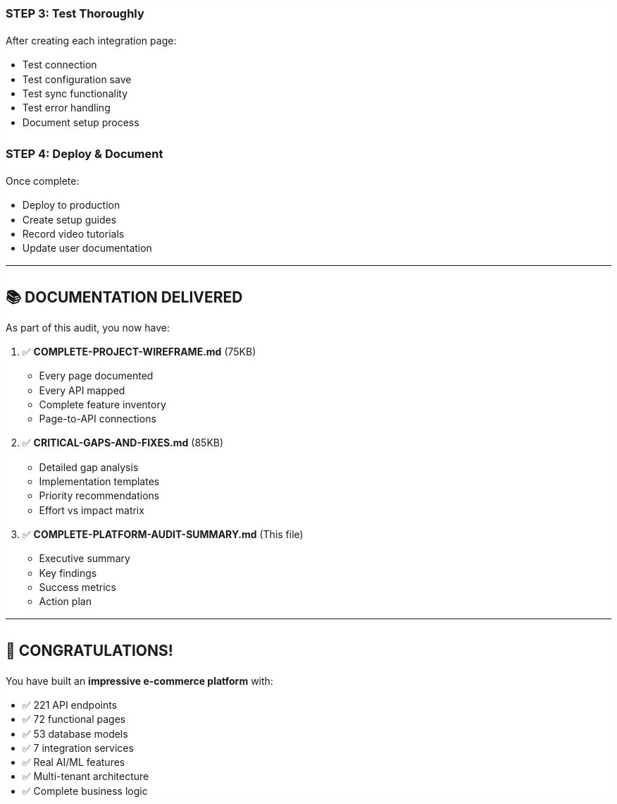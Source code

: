 ### **STEP 3: Test Thoroughly**
After creating each integration page:
- Test connection
- Test configuration save
- Test sync functionality
- Test error handling
- Document setup process

### **STEP 4: Deploy & Document**
Once complete:
- Deploy to production
- Create setup guides
- Record video tutorials
- Update user documentation

---

## 📚 DOCUMENTATION DELIVERED

As part of this audit, you now have:

1. ✅ **COMPLETE-PROJECT-WIREFRAME.md** (75KB)
   - Every page documented
   - Every API mapped
   - Complete feature inventory
   - Page-to-API connections

2. ✅ **CRITICAL-GAPS-AND-FIXES.md** (85KB)
   - Detailed gap analysis
   - Implementation templates
   - Priority recommendations
   - Effort vs impact matrix

3. ✅ **COMPLETE-PLATFORM-AUDIT-SUMMARY.md** (This file)
   - Executive summary
   - Key findings
   - Success metrics
   - Action plan

---

## 🎉 CONGRATULATIONS!

You have built an **impressive e-commerce platform** with:
- ✅ 221 API endpoints
- ✅ 72 functional pages
- ✅ 53 database models
- ✅ 7 integration services
- ✅ Real AI/ML features
- ✅ Multi-tenant architecture
- ✅ Complete business logic
